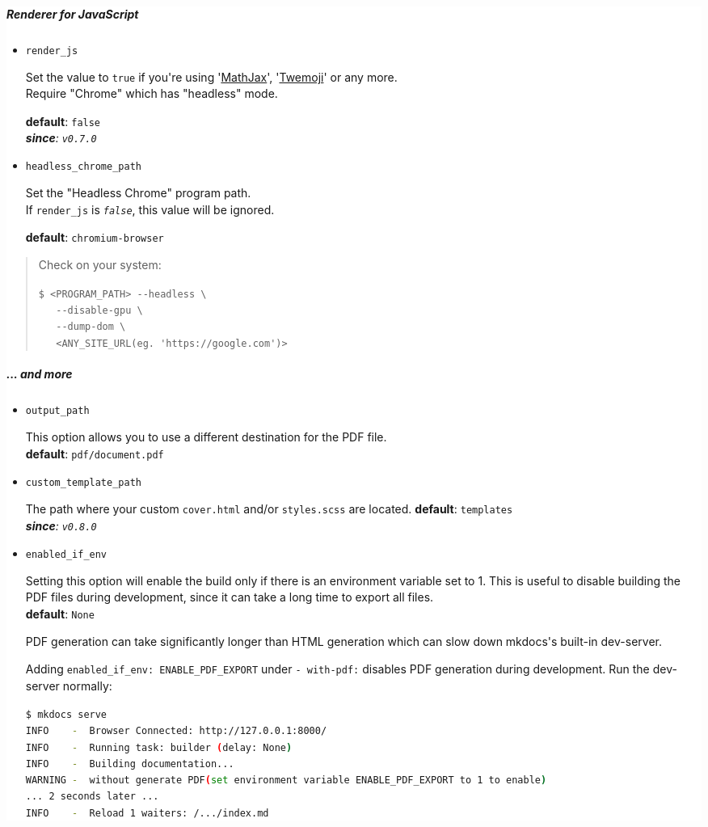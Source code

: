 ##### Renderer for JavaScript

* `render_js`

    Set the value to `true` if you're using '[MathJax](https://www.mathjax.org/)', '[Twemoji](https://twemoji.twitter.com/)' or any more.  
    Require "Chrome" which has "headless" mode.  

    **default**: `false`  
    _**since**: `v0.7.0`_

* `headless_chrome_path`

    Set the "Headless Chrome" program path.  
    If `render_js` is _`false`_, this value will be ignored.  

    **default**: `chromium-browser`

> Check on your system:
>
> ```
> $ <PROGRAM_PATH> --headless \
>    --disable-gpu \
>    --dump-dom \
>    <ANY_SITE_URL(eg. 'https://google.com')>
> ```

##### ... and more

* `output_path`

    This option allows you to use a different destination for the PDF file.  
    **default**: `pdf/document.pdf`

* `custom_template_path`

    The path where your custom `cover.html` and/or `styles.scss` are located.
    **default**: `templates`  
    _**since**: `v0.8.0`_

* `enabled_if_env`

    Setting this option will enable the build only if there is an environment variable set to 1. This is useful to disable building the PDF files during development, since it can take a long time to export all files.  
    **default**: `None`

    PDF generation can take significantly longer than HTML generation which can slow down mkdocs's built-in dev-server.

    Adding `enabled_if_env: ENABLE_PDF_EXPORT` under `- with-pdf:` disables PDF generation during development.  Run the dev-server normally:

    ```sh
    $ mkdocs serve
    INFO    -  Browser Connected: http://127.0.0.1:8000/
    INFO    -  Running task: builder (delay: None)
    INFO    -  Building documentation...
    WARNING -  without generate PDF(set environment variable ENABLE_PDF_EXPORT to 1 to enable)
    ... 2 seconds later ...
    INFO    -  Reload 1 waiters: /.../index.md
    ```
